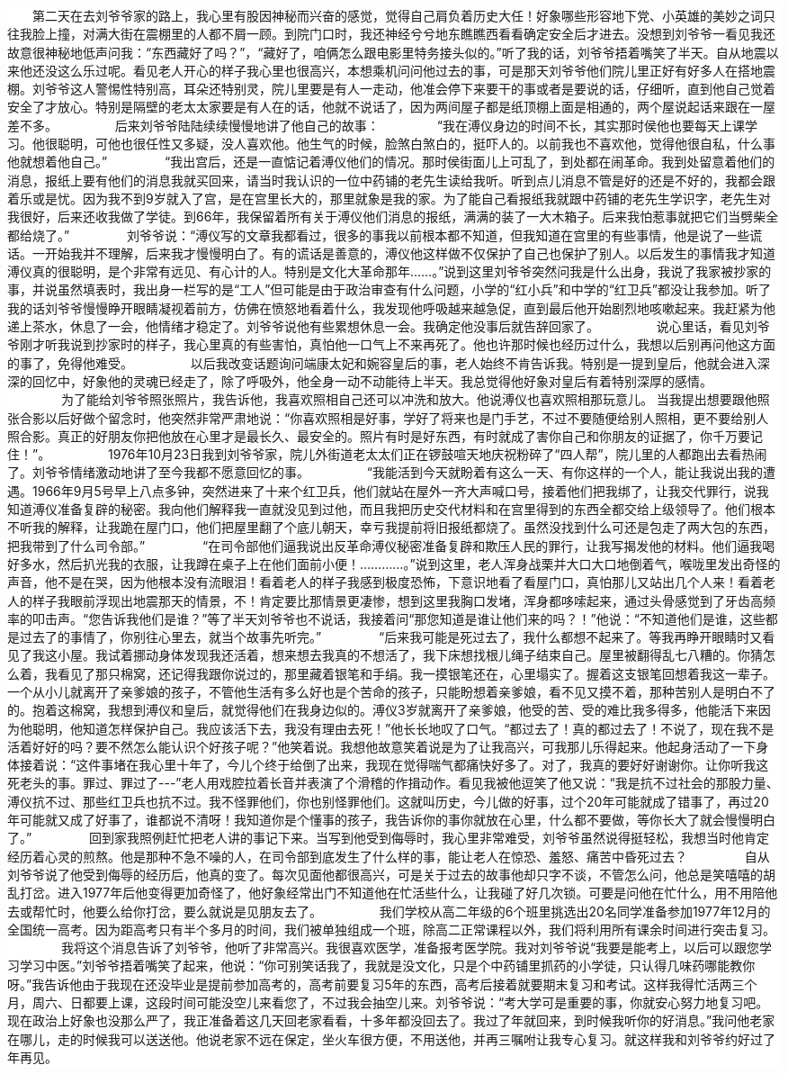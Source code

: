 　　第二天在去刘爷爷家的路上，我心里有股因神秘而兴奋的感觉，觉得自己肩负着历史大任！好象哪些形容地下党、小英雄的美妙之词只往我脸上撞，对满大街在震棚里的人都不屑一顾。到院门口时，我还神经兮兮地东瞧瞧西看看确定安全后才进去。没想到刘爷爷一看见我还故意很神秘地低声问我：“东西藏好了吗？”，“藏好了，咱俩怎么跟电影里特务接头似的。”听了我的话，刘爷爷捂着嘴笑了半天。自从地震以来他还没这么乐过呢。看见老人开心的样子我心里也很高兴，本想乘机问问他过去的事，可是那天刘爷爷他们院儿里正好有好多人在搭地震棚。刘爷爷这人警惕性特别高，耳朵还特别灵，院儿里要是有人一走动，他准会停下来要干的事或者是要说的话，仔细听，直到他自己觉着安全了才放心。特别是隔壁的老太太家要是有人在的话，他就不说话了，因为两间屋子都是纸顶棚上面是相通的，两个屋说起话来跟在一屋差不多。 
　　 
　　后来刘爷爷陆陆续续慢慢地讲了他自己的故事： 
　　 
　　“我在溥仪身边的时间不长，其实那时侯他也要每天上课学习。他很聪明，可他也很任性又多疑，没人喜欢他。他生气的时候，脸煞白煞白的，挺吓人的。以前我也不喜欢他，觉得他很自私，什么事他就想着他自己。” 
　　 
　　“我出宫后，还是一直惦记着溥仪他们的情况。那时侯街面儿上可乱了，到处都在闹革命。我到处留意着他们的消息，报纸上要有他们的消息我就买回来，请当时我认识的一位中药铺的老先生读给我听。听到点儿消息不管是好的还是不好的，我都会跟着乐或是忧。因为我不到9岁就入了宫，是在宫里长大的，那里就象是我的家。为了能自己看报纸我就跟中药铺的老先生学识字，老先生对我很好，后来还收我做了学徒。到66年，我保留着所有关于溥仪他们消息的报纸，满满的装了一大木箱子。后来我怕惹事就把它们当劈柴全都给烧了。” 
　　 
　　刘爷爷说：“溥仪写的文章我都看过，很多的事我以前根本都不知道，但我知道在宫里的有些事情，他是说了一些谎话。一开始我并不理解，后来我才慢慢明白了。有的谎话是善意的，溥仪他这样做不仅保护了自己也保护了别人。以后发生的事情我才知道溥仪真的很聪明，是个非常有远见、有心计的人。特别是文化大革命那年……。”说到这里刘爷爷突然问我是什么出身，我说了我家被抄家的事，并说虽然填表时，我出身一栏写的是“工人”但可能是由于政治审查有什么问题，小学的“红小兵”和中学的“红卫兵”都没让我参加。听了我的话刘爷爷慢慢睁开眼睛凝视着前方，仿佛在愤怒地看着什么，我发现他呼吸越来越急促，直到最后他开始剧烈地咳嗽起来。我赶紧为他递上茶水，休息了一会，他情绪才稳定了。刘爷爷说他有些累想休息一会。我确定他没事后就告辞回家了。 
　　 
　　说心里话，看见刘爷爷刚才听我说到抄家时的样子，我心里真的有些害怕，真怕他一口气上不来再死了。他也许那时候也经历过什么，我想以后别再问他这方面的事了，免得他难受。 
　　 
　　以后我改变话题询问端康太妃和婉容皇后的事，老人始终不肯告诉我。特别是一提到皇后，他就会进入深深的回忆中，好象他的灵魂已经走了，除了呼吸外，他全身一动不动能待上半天。我总觉得他好象对皇后有着特别深厚的感情。 
　　 
　　为了能给刘爷爷照张照片，我告诉他，我喜欢照相自己还可以冲洗和放大。他说溥仪也喜欢照相那玩意儿。 当我提出想要跟他照张合影以后好做个留念时，他突然非常严肃地说：“你喜欢照相是好事，学好了将来也是门手艺，不过不要随便给别人照相，更不要给别人照合影。真正的好朋友你把他放在心里才是最长久、最安全的。照片有时是好东西，有时就成了害你自己和你朋友的证据了，你千万要记住！”。 
　　 
　　1976年10月23日我到刘爷爷家，院儿外街道老太太们正在锣鼓喧天地庆祝粉碎了“四人帮”，院儿里的人都跑出去看热闹了。刘爷爷情绪激动地讲了至今我都不愿意回忆的事。 
　　 
　　“我能活到今天就盼着有这么一天、有你这样的一个人，能让我说出我的遭遇。1966年9月5号早上八点多钟，突然进来了十来个红卫兵，他们就站在屋外一齐大声喊口号，接着他们把我绑了，让我交代罪行，说我知道溥仪准备复辟的秘密。我向他们解释我一直就没见到过他，而且我把历史交代材料和在宫里得到的东西全都交给上级领导了。他们根本不听我的解释，让我跪在屋门口，他们把屋里翻了个底儿朝天，幸亏我提前将旧报纸都烧了。虽然没找到什么可还是包走了两大包的东西，把我带到了什么司令部。” 
　　 
　　“在司令部他们逼我说出反革命溥仪秘密准备复辟和欺压人民的罪行，让我写揭发他的材料。他们逼我喝好多水，然后扒光我的衣服，让我蹲在桌子上在他们面前小便！…………。”说到这里，老人浑身战栗并大口大口地倒着气，喉咙里发出奇怪的声音，他不是在哭，因为他根本没有流眼泪！看着老人的样子我感到极度恐怖，下意识地看了看屋门口，真怕那儿又站出几个人来！看着老人的样子我眼前浮现出地震那天的情景，不！肯定要比那情景更凄惨，想到这里我胸口发堵，浑身都哆嗦起来，通过头骨感觉到了牙齿高频率的叩击声。“您告诉我他们是谁？”等了半天刘爷爷也不说话，我接着问“那您知道是谁让他们来的吗？！”他说：“不知道他们是谁，这些都是过去了的事情了，你别往心里去，就当个故事先听完。” 
　　 
　　“后来我可能是死过去了，我什么都想不起来了。等我再睁开眼睛时又看见了我这小屋。我试着挪动身体发现我还活着，想来想去我真的不想活了，我下床想找根儿绳子结束自己。屋里被翻得乱七八糟的。你猜怎么着，我看见了那只棉窝，还记得我跟你说过的，那里藏着银笔和手绢。我一摸银笔还在，心里塌实了。握着这支银笔回想着我这一辈子。一个从小儿就离开了亲爹娘的孩子，不管他生活有多么好也是个苦命的孩子，只能盼想着亲爹娘，看不见又摸不着，那种苦别人是明白不了的。抱着这棉窝，我想到溥仪和皇后，就觉得他们在我身边似的。溥仪3岁就离开了亲爹娘，他受的苦、受的难比我多得多，他能活下来因为他聪明，他知道怎样保护自己。我应该活下去，我没有理由去死！”他长长地叹了口气。“都过去了！真的都过去了！不说了，现在我不是活着好好的吗？要不然怎么能认识个好孩子呢？”他笑着说。我想他故意笑着说是为了让我高兴，可我那儿乐得起来。他起身活动了一下身体接着说：“这件事堵在我心里十年了，今儿个终于给倒了出来，我现在觉得喘气都痛快好多了。对了，我真的要好好谢谢你。让你听我这死老头的事。罪过、罪过了---”老人用戏腔拉着长音并表演了个滑稽的作揖动作。看见我被他逗笑了他又说：“我是抗不过社会的那股力量、溥仪抗不过、那些红卫兵也抗不过。我不怪罪他们，你也别怪罪他们。这就叫历史，今儿做的好事，过个20年可能就成了错事了，再过20年可能就又成了好事了，谁都说不清呀！我知道你是个懂事的孩子，我告诉你的事你就放在心里，什么都不要做，等你长大了就会慢慢明白了。” 
　　 
　　回到家我照例赶忙把老人讲的事记下来。当写到他受到侮辱时，我心里非常难受，刘爷爷虽然说得挺轻松，我想当时他肯定经历着心灵的煎熬。他是那种不急不噪的人，在司令部到底发生了什么样的事，能让老人在惊恐、羞怒、痛苦中昏死过去？ 
　　 
　　自从刘爷爷说了他受到侮辱的经历后，他真的变了。每次见面他都很高兴，可是关于过去的故事他却只字不谈，不管怎么问，他总是笑嘻嘻的胡乱打岔。进入1977年后他变得更加奇怪了，他好象经常出门不知道他在忙活些什么，让我碰了好几次锁。可要是问他在忙什么，用不用陪他去或帮忙时，他要么给你打岔，要么就说是见朋友去了。 
　　 
　　我们学校从高二年级的6个班里挑选出20名同学准备参加1977年12月的全国统一高考。因为距高考只有半个多月的时间，我们被单独组成一个班，除高二正常课程以外，我们将利用所有课余时间进行突击复习。 
　　 
　　我将这个消息告诉了刘爷爷，他听了非常高兴。我很喜欢医学，准备报考医学院。我对刘爷爷说“我要是能考上，以后可以跟您学习学习中医。”刘爷爷捂着嘴笑了起来，他说：“你可别笑话我了，我就是没文化，只是个中药铺里抓药的小学徒，只认得几味药哪能教你呀。”我告诉他由于我现在还没毕业是提前参加高考的，高考前要复习5年的东西，高考后接着就要期末复习和考试。这样我得忙活两三个月，周六、日都要上课，这段时间可能没空儿来看您了，不过我会抽空儿来。刘爷爷说：“考大学可是重要的事，你就安心努力地复习吧。现在政治上好象也没那么严了，我正准备着这几天回老家看看，十多年都没回去了。我过了年就回来，到时候我听你的好消息。”我问他老家在哪儿，走的时候我可以送送他。他说老家不远在保定，坐火车很方便，不用送他，并再三嘱咐让我专心复习。就这样我和刘爷爷约好过了年再见。 
　　 